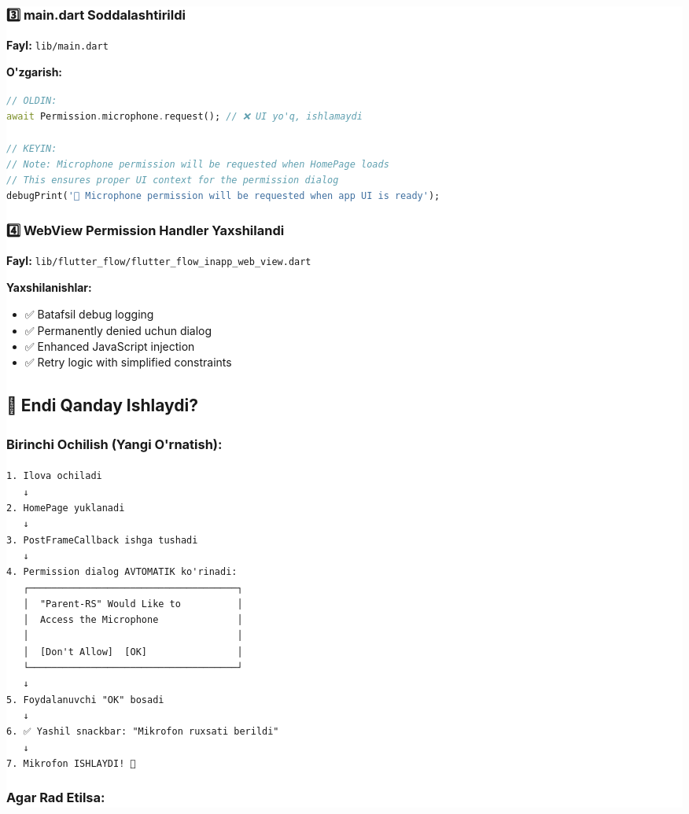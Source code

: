 ### 3️⃣ main.dart Soddalashtirildi

**Fayl:** `lib/main.dart`

**O'zgarish:**
```dart
// OLDIN:
await Permission.microphone.request(); // ❌ UI yo'q, ishlamaydi

// KEYIN:
// Note: Microphone permission will be requested when HomePage loads
// This ensures proper UI context for the permission dialog
debugPrint('🎤 Microphone permission will be requested when app UI is ready');
```

### 4️⃣ WebView Permission Handler Yaxshilandi

**Fayl:** `lib/flutter_flow/flutter_flow_inapp_web_view.dart`

**Yaxshilanishlar:**
- ✅ Batafsil debug logging
- ✅ Permanently denied uchun dialog
- ✅ Enhanced JavaScript injection
- ✅ Retry logic with simplified constraints

## 🚀 Endi Qanday Ishlaydi?

### Birinchi Ochilish (Yangi O'rnatish):

```
1. Ilova ochiladi
   ↓
2. HomePage yuklanadi
   ↓
3. PostFrameCallback ishga tushadi
   ↓
4. Permission dialog AVTOMATIK ko'rinadi:
   ┌─────────────────────────────────────┐
   │  "Parent-RS" Would Like to          │
   │  Access the Microphone              │
   │                                     │
   │  [Don't Allow]  [OK]                │
   └─────────────────────────────────────┘
   ↓
5. Foydalanuvchi "OK" bosadi
   ↓
6. ✅ Yashil snackbar: "Mikrofon ruxsati berildi"
   ↓
7. Mikrofon ISHLAYDI! 🎤
```

### Agar Rad Etilsa:
